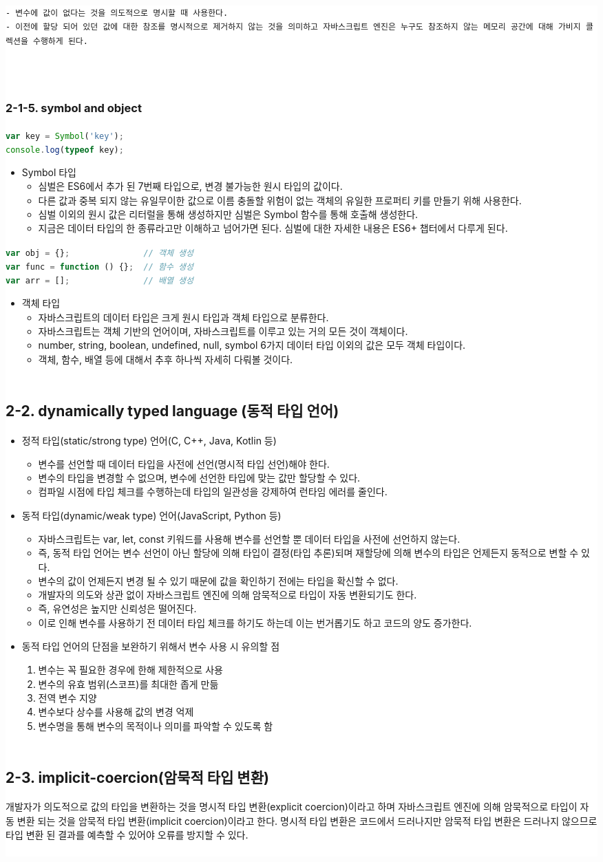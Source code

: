     - 변수에 값이 없다는 것을 의도적으로 명시할 때 사용한다. 
    - 이전에 할당 되어 있던 값에 대한 참조를 명시적으로 제거하지 않는 것을 의미하고 자바스크립트 엔진은 누구도 참조하지 않는 메모리 공간에 대해 가비지 콜렉션을 수행하게 된다.
<br><br>

### 2-1-5. symbol and object
```js
var key = Symbol('key');
console.log(typeof key);
```
- Symbol 타입
    - 심벌은 ES6에서 추가 된 7번째 타입으로, 변경 불가능한 원시 타입의 값이다. 
    - 다른 값과 중복 되지 않는 유일무이한 값으로 이름 충돌할 위험이 없는 객체의 유일한 프로퍼티 키를 만들기 위해 사용한다. 
    - 심벌 이외의 원시 값은 리터럴을 통해 생성하지만 심벌은 Symbol 함수를 통해 호출해 생성한다.
    - 지금은 데이터 타입의 한 종류라고만 이해하고 넘어가면 된다. 심벌에 대한 자세한 내용은 ES6+ 챕터에서 다루게 된다.
```js
var obj = {};               // 객체 생성
var func = function () {};  // 함수 생성
var arr = [];               // 배열 생성
```
- 객체 타입
    - 자바스크립트의 데이터 타입은 크게 원시 타입과 객체 타입으로 분류한다.
    - 자바스크립트는 객체 기반의 언어이며, 자바스크립트를 이루고 있는 거의 모든 것이 객체이다.
    - number, string, boolean, undefined, null, symbol 6가지 데이터 타입 이외의 값은 모두 객체 타입이다.
    - 객체, 함수, 배열 등에 대해서 추후 하나씩 자세히 다뤄볼 것이다.
<br><br>

## 2-2. dynamically typed language (동적 타입 언어)

- 정적 타입(static/strong type) 언어(C, C++, Java, Kotlin 등)
    - 변수를 선언할 때 데이터 타입을 사전에 선언(명시적 타입 선언)해야 한다.
    - 변수의 타입을 변경할 수 없으며, 변수에 선언한 타입에 맞는 값만 할당할 수 있다.
    - 컴파일 시점에 타입 체크를 수행하는데 타입의 일관성을 강제하여 런타임 에러를 줄인다.

- 동적 타입(dynamic/weak type) 언어(JavaScript, Python 등)
    - 자바스크립트는 var, let, const 키워드를 사용해 변수를 선언할 뿐 데이터 타입을 사전에 선언하지 않는다.
    - 즉, 동적 타입 언어는 변수 선언이 아닌 할당에 의해 타입이 결정(타입 추론)되며 
재할당에 의해 변수의 타입은 언제든지 동적으로 변할 수 있다.
    - 변수의 값이 언제든지 변경 될 수 있기 때문에 값을 확인하기 전에는 타입을 확신할 수 없다. 
    - 개발자의 의도와 상관 없이 자바스크립트 엔진에 의해 암묵적으로 타입이 자동 변환되기도 한다.
    - 즉, 유연성은 높지만 신뢰성은 떨어진다.
    - 이로 인해 변수를 사용하기 전 데이터 타입 체크를 하기도 하는데 이는 번거롭기도 하고 코드의 양도 증가한다.  
  
- 동적 타입 언어의 단점을 보완하기 위해서 변수 사용 시 유의할 점
  1. 변수는 꼭 필요한 경우에 한해 제한적으로 사용
  2. 변수의 유효 범위(스코프)를 최대한 좁게 만듦
  3. 전역 변수 지양
  4. 변수보다 상수를 사용해 값의 변경 억제
  5. 변수명을 통해 변수의 목적이나 의미를 파악할 수 있도록 함
<br><br>

## 2-3. implicit-coercion(암묵적 타입 변환)
개발자가 의도적으로 값의 타입을 변환하는 것을 명시적 타입 변환(explicit coercion)이라고 하며 자바스크립트 엔진에 의해 암묵적으로 타입이 자동 변환 되는 것을 암묵적 타입 변환(implicit coercion)이라고 한다.
명시적 타입 변환은 코드에서 드러나지만 암묵적 타입 변환은 드러나지 않으므로
타입 변환 된 결과를 예측할 수 있어야 오류를 방지할 수 있다.
<br><br>
